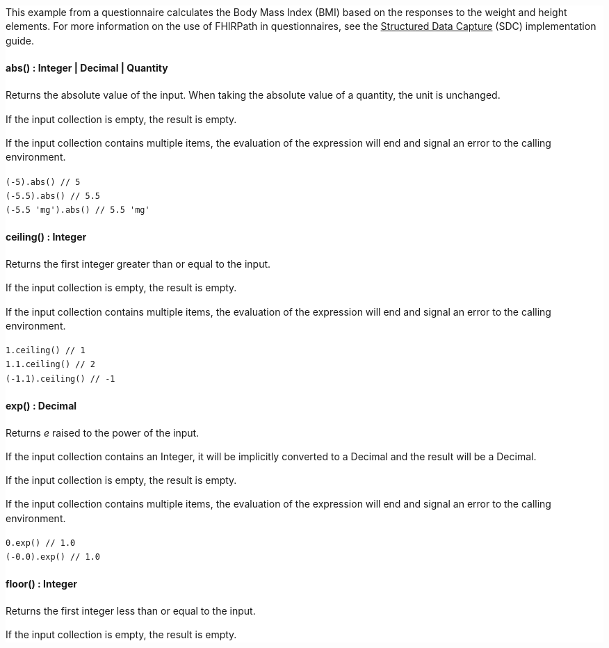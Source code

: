 This example from a questionnaire calculates the Body Mass Index (BMI)
based on the responses to the weight and height elements. For more
information on the use of FHIRPath in questionnaires, see the
[Structured Data Capture](http://hl7.org/fhir/uv/sdc/) (SDC)
implementation guide.

#### abs() : Integer \| Decimal \| Quantity 

Returns the absolute value of the input. When taking the absolute value
of a quantity, the unit is unchanged.

If the input collection is empty, the result is empty.

If the input collection contains multiple items, the evaluation of the
expression will end and signal an error to the calling environment.

``` stu
(-5).abs() // 5
(-5.5).abs() // 5.5
(-5.5 'mg').abs() // 5.5 'mg'
```

#### ceiling() : Integer 

Returns the first integer greater than or equal to the input.

If the input collection is empty, the result is empty.

If the input collection contains multiple items, the evaluation of the
expression will end and signal an error to the calling environment.

``` stu
1.ceiling() // 1
1.1.ceiling() // 2
(-1.1).ceiling() // -1
```

#### exp() : Decimal 

Returns *e* raised to the power of the input.

If the input collection contains an Integer, it will be implicitly
converted to a Decimal and the result will be a Decimal.

If the input collection is empty, the result is empty.

If the input collection contains multiple items, the evaluation of the
expression will end and signal an error to the calling environment.

``` stu
0.exp() // 1.0
(-0.0).exp() // 1.0
```

#### floor() : Integer 

Returns the first integer less than or equal to the input.

If the input collection is empty, the result is empty.
